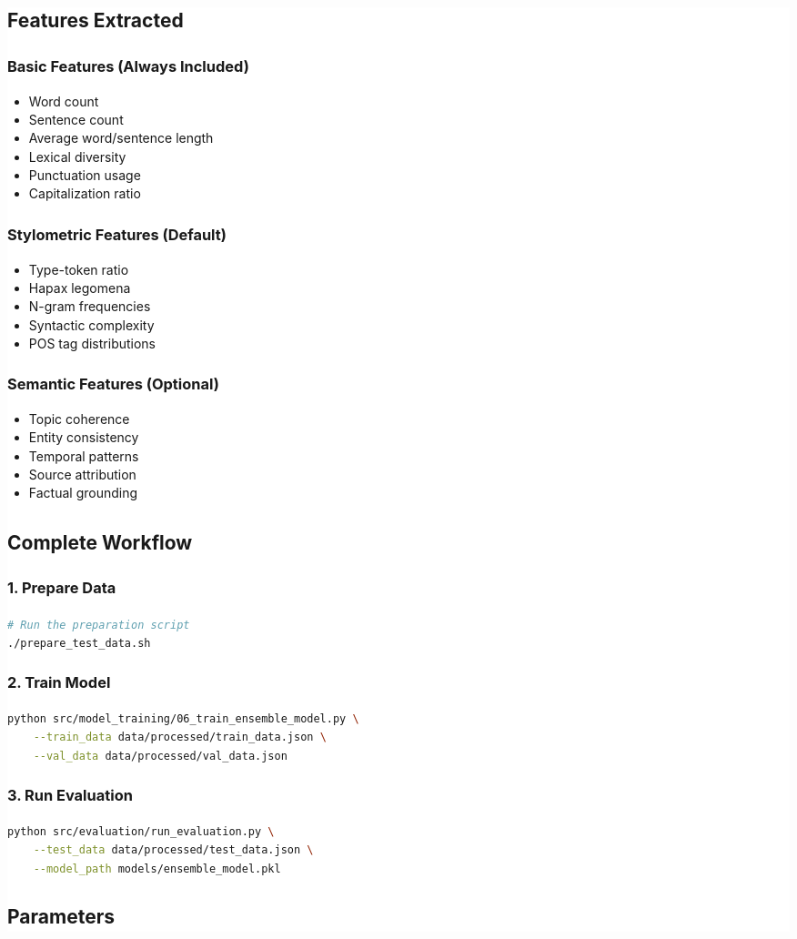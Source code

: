 ```json
```

## Features Extracted

### Basic Features (Always Included)
- Word count
- Sentence count
- Average word/sentence length
- Lexical diversity
- Punctuation usage
- Capitalization ratio

### Stylometric Features (Default)
- Type-token ratio
- Hapax legomena
- N-gram frequencies
- Syntactic complexity
- POS tag distributions

### Semantic Features (Optional)
- Topic coherence
- Entity consistency
- Temporal patterns
- Source attribution
- Factual grounding

## Complete Workflow

### 1. Prepare Data
```bash
# Run the preparation script
./prepare_test_data.sh
```

### 2. Train Model
```bash
python src/model_training/06_train_ensemble_model.py \
    --train_data data/processed/train_data.json \
    --val_data data/processed/val_data.json
```

### 3. Run Evaluation
```bash
python src/evaluation/run_evaluation.py \
    --test_data data/processed/test_data.json \
    --model_path models/ensemble_model.pkl
```

## Parameters
